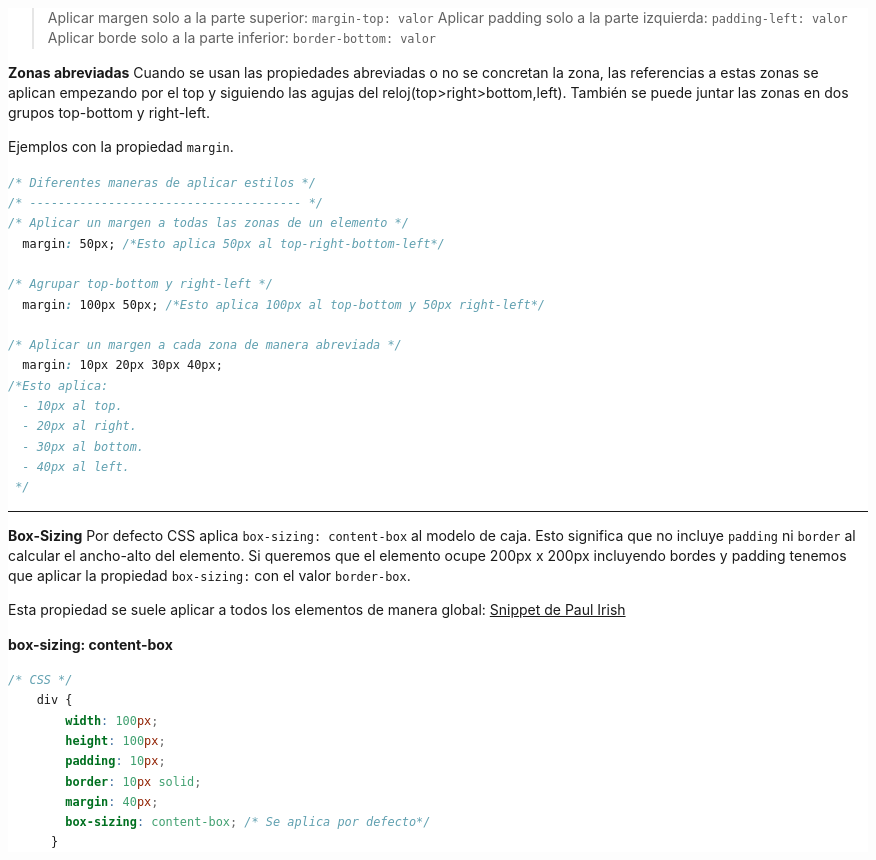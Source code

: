 > Aplicar margen solo a la parte superior: `margin-top: valor`
> Aplicar padding solo a la parte izquierda: `padding-left: valor`
> Aplicar borde solo a la parte inferior: `border-bottom: valor`

**Zonas abreviadas**
Cuando se usan las propiedades abreviadas o no se concretan la zona, las referencias a estas zonas se aplican empezando por el top y siguiendo las agujas del reloj(top>right>bottom,left). También se puede juntar las zonas en dos grupos top-bottom y right-left.

Ejemplos con la propiedad `margin`.

```CSS
/* Diferentes maneras de aplicar estilos */
/* -------------------------------------- */
/* Aplicar un margen a todas las zonas de un elemento */
  margin: 50px; /*Esto aplica 50px al top-right-bottom-left*/

/* Agrupar top-bottom y right-left */
  margin: 100px 50px; /*Esto aplica 100px al top-bottom y 50px right-left*/

/* Aplicar un margen a cada zona de manera abreviada */
  margin: 10px 20px 30px 40px;
/*Esto aplica:
  - 10px al top.
  - 20px al right.
  - 30px al bottom.
  - 40px al left.
 */

```

---

**Box-Sizing**
Por defecto CSS aplica `box-sizing: content-box` al modelo de caja. Esto significa que no incluye `padding` ni `border` al calcular el ancho-alto del elemento.
Si queremos que el elemento ocupe 200px x 200px incluyendo bordes y padding tenemos que aplicar la propiedad `box-sizing:` con el valor `border-box`.

Esta propiedad se suele aplicar a todos los elementos de manera global: [Snippet de Paul Irish](https://www.paulirish.com/2012/box-sizing-border-box-ftw/)

**box-sizing: content-box**

```CSS
/* CSS */
    div {
        width: 100px;
        height: 100px;
        padding: 10px;
        border: 10px solid;
        margin: 40px;
        box-sizing: content-box; /* Se aplica por defecto*/
      }
```

